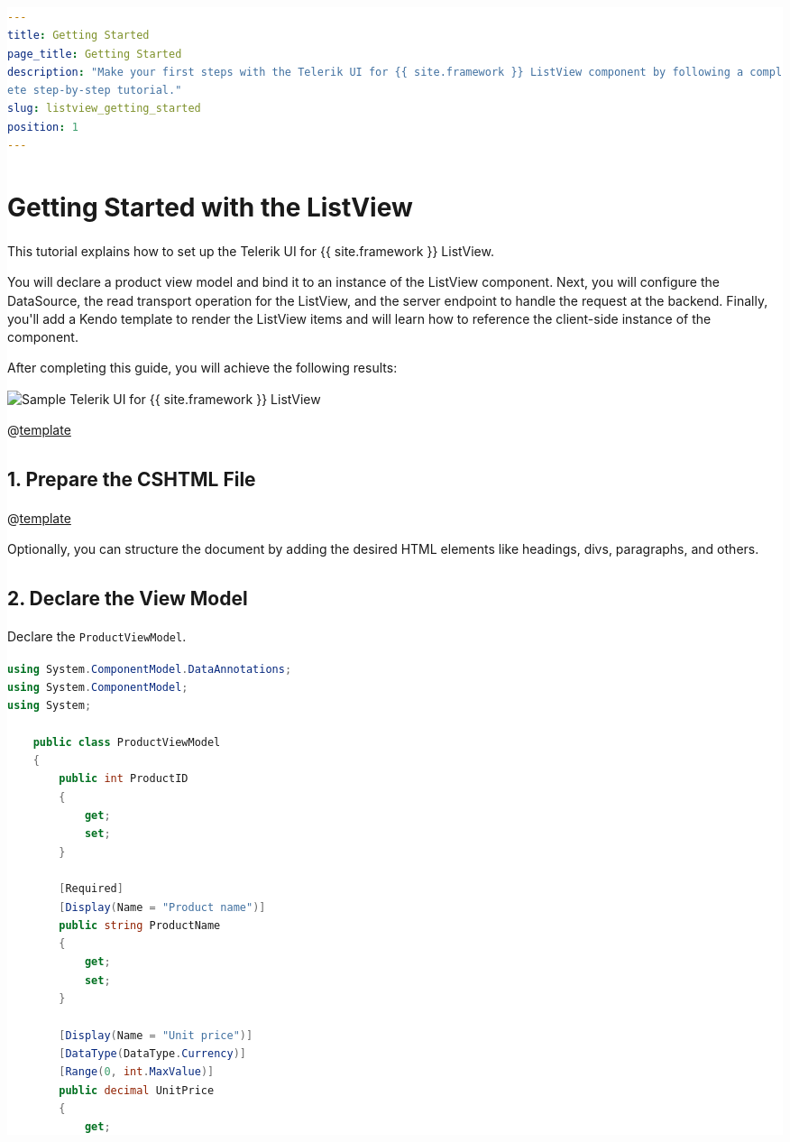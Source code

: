 ```yaml
---
title: Getting Started
page_title: Getting Started
description: "Make your first steps with the Telerik UI for {{ site.framework }} ListView component by following a complete step-by-step tutorial."
slug: listview_getting_started
position: 1
---
```


# Getting Started with the ListView

This tutorial explains how to set up the Telerik UI for {{ site.framework }} ListView.

You will declare a product view model and bind it to an instance of the ListView component. Next, you will configure the DataSource, the read transport operation for the ListView, and the server endpoint to handle the request at the backend. Finally, you'll add a Kendo template to render the ListView items and will learn how to reference the client-side instance of the component.

After completing this guide, you will achieve the following results:

 ![Sample Telerik UI for {{ site.framework }} ListView](images/listview-getting-started-result.png)

@[template](/_contentTemplates/core/getting-started-prerequisites.md#repl-component-gs-prerequisites)

## 1. Prepare the CSHTML File

@[template](/_contentTemplates/core/getting-started-directives.md#gs-adding-directives)

Optionally, you can structure the document by adding the desired HTML elements like headings, divs, paragraphs, and others.

## 2. Declare the View Model

Declare the `ProductViewModel`.

```C#
using System.ComponentModel.DataAnnotations;
using System.ComponentModel;
using System;

    public class ProductViewModel
    {
        public int ProductID
        {
            get;
            set;
        }

        [Required]
        [Display(Name = "Product name")]
        public string ProductName
        {
            get;
            set;
        }

        [Display(Name = "Unit price")]
        [DataType(DataType.Currency)]
        [Range(0, int.MaxValue)]
        public decimal UnitPrice
        {
            get;
```